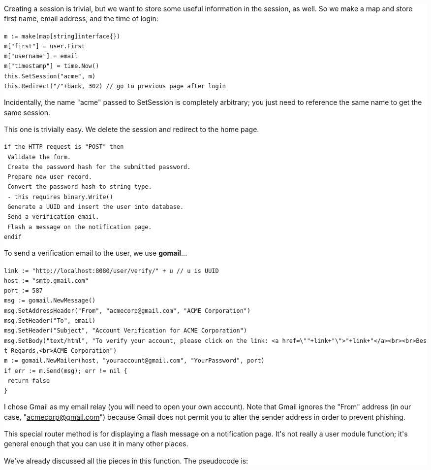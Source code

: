 []()Creating a session is trivial, but we want to store some useful information in the session, as well. So we make a map and store first name, email address, and the time of login:

```
m := make(map[string]interface{})
m["first"] = user.First
m["username"] = email
m["timestamp"] = time.Now()
this.SetSession("acme", m)
this.Redirect("/"+back, 302) // go to previous page after login
```

[]()Incidentally, the name "acme" passed to SetSession is completely arbitrary; you just need to reference the same name to get the same session.

[]()This one is trivially easy. We delete the session and redirect to the home page.

```
if the HTTP request is "POST" then
 Validate the form.
 Create the password hash for the submitted password.
 Prepare new user record.
 Convert the password hash to string type.
 - this requires binary.Write()
 Generate a UUID and insert the user into database.
 Send a verification email.
 Flash a message on the notification page.
endif
```

[]()To send a verification email to the user, we use **gomail**...

```
link := "http://localhost:8080/user/verify/" + u // u is UUID
host := "smtp.gmail.com"
port := 587
msg := gomail.NewMessage()
msg.SetAddressHeader("From", "acmecorp@gmail.com", "ACME Corporation")
msg.SetHeader("To", email)
msg.SetHeader("Subject", "Account Verification for ACME Corporation")
msg.SetBody("text/html", "To verify your account, please click on the link: <a href=\""+link+"\">"+link+"</a><br><br>Best Regards,<br>ACME Corporation")
m := gomail.NewMailer(host, "youraccount@gmail.com", "YourPassword", port)
if err := m.Send(msg); err != nil {
 return false
}
```

[]()I chose Gmail as my email relay (you will need to open your own account). Note that Gmail ignores the "From" address (in our case, "acmecorp@gmail.com") because Gmail does not permit you to alter the sender address in order to prevent phishing.

[]()This special router method is for displaying a flash message on a notification page. It's not really a user module function; it's general enough that you can use it in many other places.

[]()We've already discussed all the pieces in this function. The pseudocode is:
